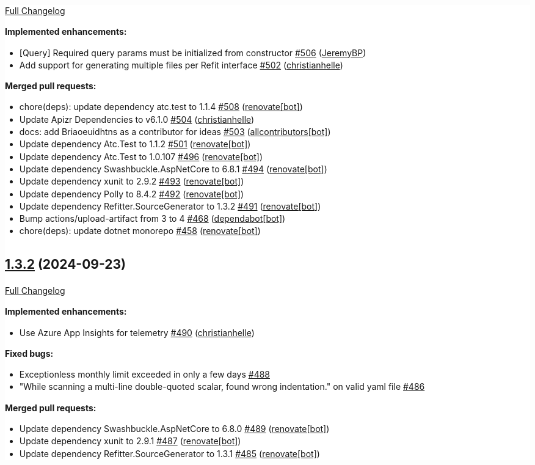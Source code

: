 [Full Changelog](https://github.com/christianhelle/refitter/compare/1.3.2...1.4.0)

**Implemented enhancements:**

- \[Query\] Required query params must be initialized from constructor [\#506](https://github.com/christianhelle/refitter/pull/506) ([JeremyBP](https://github.com/JeremyBP))
- Add support for generating multiple files per Refit interface [\#502](https://github.com/christianhelle/refitter/pull/502) ([christianhelle](https://github.com/christianhelle))

**Merged pull requests:**

- chore\(deps\): update dependency atc.test to 1.1.4 [\#508](https://github.com/christianhelle/refitter/pull/508) ([renovate[bot]](https://github.com/apps/renovate))
- Update Apizr Dependencies to v6.1.0 [\#504](https://github.com/christianhelle/refitter/pull/504) ([christianhelle](https://github.com/christianhelle))
- docs: add Briaoeuidhtns as a contributor for ideas [\#503](https://github.com/christianhelle/refitter/pull/503) ([allcontributors[bot]](https://github.com/apps/allcontributors))
- Update dependency Atc.Test to 1.1.2 [\#501](https://github.com/christianhelle/refitter/pull/501) ([renovate[bot]](https://github.com/apps/renovate))
- Update dependency Atc.Test to 1.0.107 [\#496](https://github.com/christianhelle/refitter/pull/496) ([renovate[bot]](https://github.com/apps/renovate))
- Update dependency Swashbuckle.AspNetCore to 6.8.1 [\#494](https://github.com/christianhelle/refitter/pull/494) ([renovate[bot]](https://github.com/apps/renovate))
- Update dependency xunit to 2.9.2 [\#493](https://github.com/christianhelle/refitter/pull/493) ([renovate[bot]](https://github.com/apps/renovate))
- Update dependency Polly to 8.4.2 [\#492](https://github.com/christianhelle/refitter/pull/492) ([renovate[bot]](https://github.com/apps/renovate))
- Update dependency Refitter.SourceGenerator to 1.3.2 [\#491](https://github.com/christianhelle/refitter/pull/491) ([renovate[bot]](https://github.com/apps/renovate))
- Bump actions/upload-artifact from 3 to 4 [\#468](https://github.com/christianhelle/refitter/pull/468) ([dependabot[bot]](https://github.com/apps/dependabot))
- chore\(deps\): update dotnet monorepo [\#458](https://github.com/christianhelle/refitter/pull/458) ([renovate[bot]](https://github.com/apps/renovate))

## [1.3.2](https://github.com/christianhelle/refitter/tree/1.3.2) (2024-09-23)

[Full Changelog](https://github.com/christianhelle/refitter/compare/1.3.1...1.3.2)

**Implemented enhancements:**

- Use Azure App Insights for telemetry [\#490](https://github.com/christianhelle/refitter/pull/490) ([christianhelle](https://github.com/christianhelle))

**Fixed bugs:**

- Exceptionless monthly limit exceeded in only a few days [\#488](https://github.com/christianhelle/refitter/issues/488)
- "While scanning a multi-line double-quoted scalar, found wrong indentation." on valid yaml file [\#486](https://github.com/christianhelle/refitter/issues/486)

**Merged pull requests:**

- Update dependency Swashbuckle.AspNetCore to 6.8.0 [\#489](https://github.com/christianhelle/refitter/pull/489) ([renovate[bot]](https://github.com/apps/renovate))
- Update dependency xunit to 2.9.1 [\#487](https://github.com/christianhelle/refitter/pull/487) ([renovate[bot]](https://github.com/apps/renovate))
- Update dependency Refitter.SourceGenerator to 1.3.1 [\#485](https://github.com/christianhelle/refitter/pull/485) ([renovate[bot]](https://github.com/apps/renovate))
